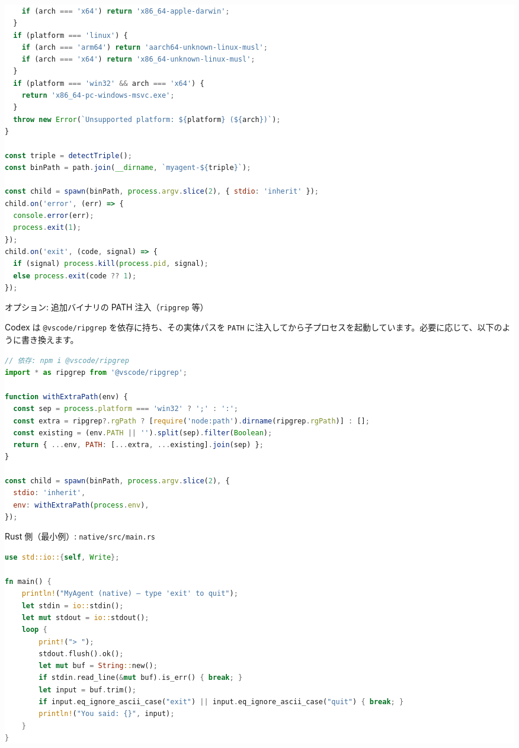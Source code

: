 ```js
    if (arch === 'x64') return 'x86_64-apple-darwin';
  }
  if (platform === 'linux') {
    if (arch === 'arm64') return 'aarch64-unknown-linux-musl';
    if (arch === 'x64') return 'x86_64-unknown-linux-musl';
  }
  if (platform === 'win32' && arch === 'x64') {
    return 'x86_64-pc-windows-msvc.exe';
  }
  throw new Error(`Unsupported platform: ${platform} (${arch})`);
}

const triple = detectTriple();
const binPath = path.join(__dirname, `myagent-${triple}`);

const child = spawn(binPath, process.argv.slice(2), { stdio: 'inherit' });
child.on('error', (err) => {
  console.error(err);
  process.exit(1);
});
child.on('exit', (code, signal) => {
  if (signal) process.kill(process.pid, signal);
  else process.exit(code ?? 1);
});
```

オプション: 追加バイナリの PATH 注入（`ripgrep` 等）

Codex は `@vscode/ripgrep` を依存に持ち、その実体パスを `PATH` に注入してから子プロセスを起動しています。必要に応じて、以下のように書き換えます。

```js
// 依存: npm i @vscode/ripgrep
import * as ripgrep from '@vscode/ripgrep';

function withExtraPath(env) {
  const sep = process.platform === 'win32' ? ';' : ':';
  const extra = ripgrep?.rgPath ? [require('node:path').dirname(ripgrep.rgPath)] : [];
  const existing = (env.PATH || '').split(sep).filter(Boolean);
  return { ...env, PATH: [...extra, ...existing].join(sep) };
}

const child = spawn(binPath, process.argv.slice(2), {
  stdio: 'inherit',
  env: withExtraPath(process.env),
});
```

Rust 側（最小例）: `native/src/main.rs`

```rust
use std::io::{self, Write};

fn main() {
    println!("MyAgent (native) — type 'exit' to quit");
    let stdin = io::stdin();
    let mut stdout = io::stdout();
    loop {
        print!("> ");
        stdout.flush().ok();
        let mut buf = String::new();
        if stdin.read_line(&mut buf).is_err() { break; }
        let input = buf.trim();
        if input.eq_ignore_ascii_case("exit") || input.eq_ignore_ascii_case("quit") { break; }
        println!("You said: {}", input);
    }
}
```